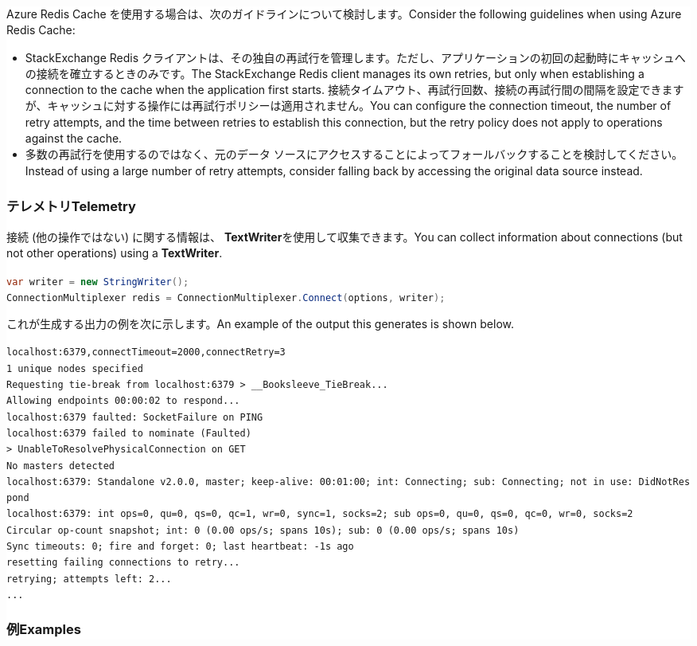 <span data-ttu-id="fbe6b-334">Azure Redis Cache を使用する場合は、次のガイドラインについて検討します。</span><span class="sxs-lookup"><span data-stu-id="fbe6b-334">Consider the following guidelines when using Azure Redis Cache:</span></span>

- <span data-ttu-id="fbe6b-335">StackExchange Redis クライアントは、その独自の再試行を管理します。ただし、アプリケーションの初回の起動時にキャッシュへの接続を確立するときのみです。</span><span class="sxs-lookup"><span data-stu-id="fbe6b-335">The StackExchange Redis client manages its own retries, but only when establishing a connection to the cache when the application first starts.</span></span> <span data-ttu-id="fbe6b-336">接続タイムアウト、再試行回数、接続の再試行間の間隔を設定できますが、キャッシュに対する操作には再試行ポリシーは適用されません。</span><span class="sxs-lookup"><span data-stu-id="fbe6b-336">You can configure the connection timeout, the number of retry attempts, and the time between retries to establish this connection, but the retry policy does not apply to operations against the cache.</span></span>
- <span data-ttu-id="fbe6b-337">多数の再試行を使用するのではなく、元のデータ ソースにアクセスすることによってフォールバックすることを検討してください。</span><span class="sxs-lookup"><span data-stu-id="fbe6b-337">Instead of using a large number of retry attempts, consider falling back by accessing the original data source instead.</span></span>

### <a name="telemetry"></a><span data-ttu-id="fbe6b-338">テレメトリ</span><span class="sxs-lookup"><span data-stu-id="fbe6b-338">Telemetry</span></span>

<span data-ttu-id="fbe6b-339">接続 (他の操作ではない) に関する情報は、 **TextWriter**を使用して収集できます。</span><span class="sxs-lookup"><span data-stu-id="fbe6b-339">You can collect information about connections (but not other operations) using a **TextWriter**.</span></span>

```csharp
var writer = new StringWriter();
ConnectionMultiplexer redis = ConnectionMultiplexer.Connect(options, writer);
```

<span data-ttu-id="fbe6b-340">これが生成する出力の例を次に示します。</span><span class="sxs-lookup"><span data-stu-id="fbe6b-340">An example of the output this generates is shown below.</span></span>

```text
localhost:6379,connectTimeout=2000,connectRetry=3
1 unique nodes specified
Requesting tie-break from localhost:6379 > __Booksleeve_TieBreak...
Allowing endpoints 00:00:02 to respond...
localhost:6379 faulted: SocketFailure on PING
localhost:6379 failed to nominate (Faulted)
> UnableToResolvePhysicalConnection on GET
No masters detected
localhost:6379: Standalone v2.0.0, master; keep-alive: 00:01:00; int: Connecting; sub: Connecting; not in use: DidNotRespond
localhost:6379: int ops=0, qu=0, qs=0, qc=1, wr=0, sync=1, socks=2; sub ops=0, qu=0, qs=0, qc=0, wr=0, socks=2
Circular op-count snapshot; int: 0 (0.00 ops/s; spans 10s); sub: 0 (0.00 ops/s; spans 10s)
Sync timeouts: 0; fire and forget: 0; last heartbeat: -1s ago
resetting failing connections to retry...
retrying; attempts left: 2...
...
```

### <a name="examples"></a><span data-ttu-id="fbe6b-341">例</span><span class="sxs-lookup"><span data-stu-id="fbe6b-341">Examples</span></span>
